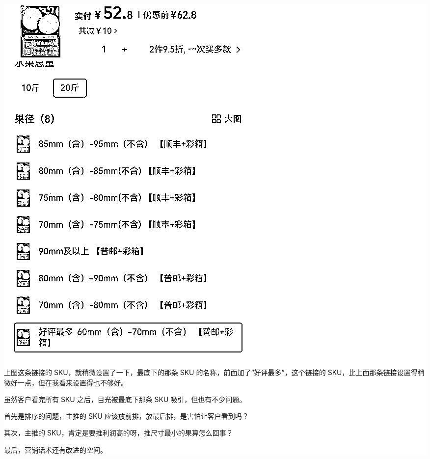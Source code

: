![](img/d3a5d3439f70c741a55cfdcc8e8eea73.png)

上图这条链接的 SKU，就稍微设置了一下，最底下的那条 SKU 的名称，前面加了“好评最多”，这个链接的 SKU，比上面那条链接设置得稍微好一点，但在我看来设置得也不够好。

虽然客户看完所有 SKU 之后，目光被最底下那条 SKU 吸引，但也有不少问题。

首先是排序的问题，主推的 SKU 应该放前排，放最后排，是害怕让客户看到吗？

其次，主推的 SKU，肯定是要推利润高的呀，推尺寸最小的果算怎么回事？

最后，营销话术还有改进的空间。
